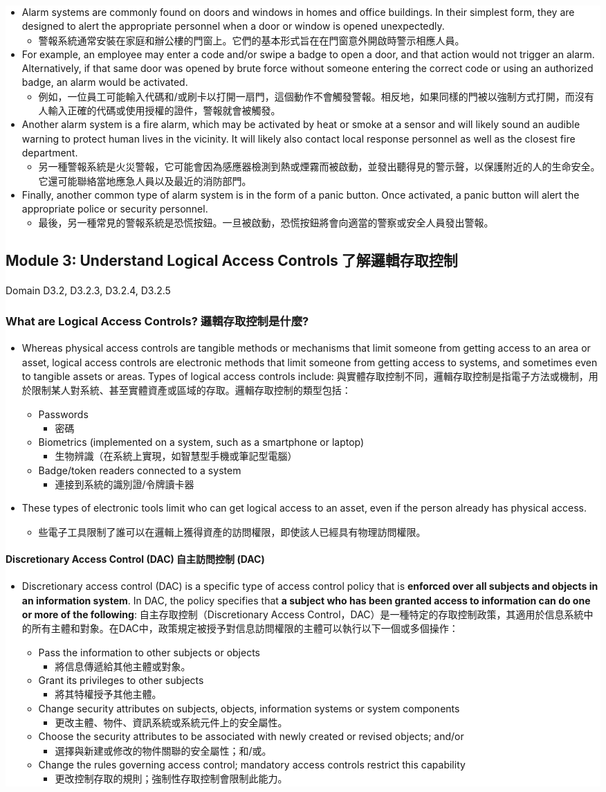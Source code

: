 * Alarm systems are commonly found on doors and windows in homes and office buildings. In their simplest form, they are designed to alert the appropriate personnel when a door or window is opened unexpectedly.
  * 警報系統通常安裝在家庭和辦公樓的門窗上。它們的基本形式旨在在門窗意外開啟時警示相應人員。
* For example, an employee may enter a code and/or swipe a badge to open a door, and that action would not trigger an alarm. Alternatively, if that same door was opened by brute force without someone entering the correct code or using an authorized badge, an alarm would be activated.
  * 例如，一位員工可能輸入代碼和/或刷卡以打開一扇門，這個動作不會觸發警報。相反地，如果同樣的門被以強制方式打開，而沒有人輸入正確的代碼或使用授權的證件，警報就會被觸發。
* Another alarm system is a fire alarm, which may be activated by heat or smoke at a sensor and will likely sound an audible warning to protect human lives in the vicinity. It will likely also contact local response personnel as well as the closest fire department.
  * 另一種警報系統是火災警報，它可能會因為感應器檢測到熱或煙霧而被啟動，並發出聽得見的警示聲，以保護附近的人的生命安全。它還可能聯絡當地應急人員以及最近的消防部門。
* Finally, another common type of alarm system is in the form of a panic button. Once activated, a panic button will alert the appropriate police or security personnel.
  * 最後，另一種常見的警報系統是恐慌按鈕。一旦被啟動，恐慌按鈕將會向適當的警察或安全人員發出警報。

## Module 3: Understand Logical Access Controls 了解邏輯存取控制

Domain D3.2, D3.2.3, D3.2.4, D3.2.5

### What are Logical Access Controls? 邏輯存取控制是什麼?

* Whereas physical access controls are tangible methods or mechanisms that limit someone from getting access to an area or asset, logical access controls are electronic methods that limit someone from getting access to systems, and sometimes even to tangible assets or areas. Types of logical access controls include: 與實體存取控制不同，邏輯存取控制是指電子方法或機制，用於限制某人對系統、甚至實體資產或區域的存取。邏輯存取控制的類型包括：

  * Passwords
    * 密碼
  * Biometrics (implemented on a system, such as a smartphone or laptop)
    * 生物辨識（在系統上實現，如智慧型手機或筆記型電腦）
  * Badge/token readers connected to a system
    * 連接到系統的識別證/令牌讀卡器

* These types of electronic tools limit who can get logical access to an asset, even if the person already has physical access.
  * 些電子工具限制了誰可以在邏輯上獲得資產的訪問權限，即使該人已經具有物理訪問權限。

#### Discretionary Access Control (DAC) 自主訪問控制 (DAC)

* Discretionary access control (DAC) is a specific type of access control policy that is **enforced over all subjects and objects in an information system**. In DAC, the policy specifies that **a subject who has been granted access to information can do one or more of the following**: 自主存取控制（Discretionary Access Control，DAC）是一種特定的存取控制政策，其適用於信息系統中的所有主體和對象。在DAC中，政策規定被授予對信息訪問權限的主體可以執行以下一個或多個操作：

  * Pass the information to other subjects or objects 
    * 將信息傳遞給其他主體或對象。
  * Grant its privileges to other subjects 
    * 將其特權授予其他主體。
  * Change security attributes on subjects, objects, information systems or system components 
    * 更改主體、物件、資訊系統或系統元件上的安全屬性。
  * Choose the security attributes to be associated with newly created or revised objects; and/or 
    * 選擇與新建或修改的物件關聯的安全屬性；和/或。
  * Change the rules governing access control; mandatory access controls restrict this capability 
    * 更改控制存取的規則；強制性存取控制會限制此能力。
